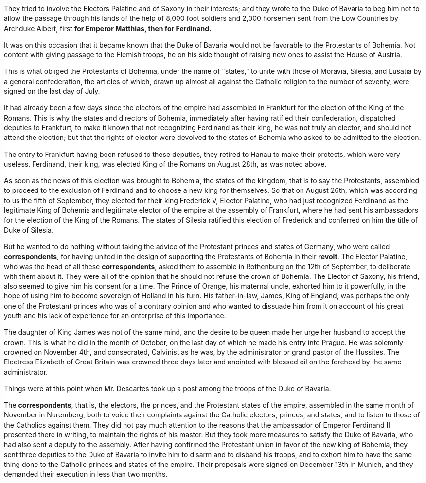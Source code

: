 They tried to involve the Electors Palatine and of Saxony in their interests; and they wrote to the Duke of Bavaria to beg him not to allow the passage through his lands of the help of 8,000 foot soldiers and 2,000 horsemen sent from the Low Countries by Archduke Albert, first **for Emperor Matthias, then for Ferdinand.**

It was on this occasion that it became known that the Duke of Bavaria would not be favorable to the Protestants of Bohemia. Not content with giving passage to the Flemish troops, he on his side thought of raising new ones to assist the House of Austria.

This is what obliged the Protestants of Bohemia, under the name of "states," to unite with those of Moravia, Silesia, and Lusatia by a general confederation, the articles of which, drawn up almost all against the Catholic religion to the number of seventy, were signed on the last day of July.


It had already been a few days since the electors of the empire had assembled in Frankfurt for the election of the King of the Romans. This is why the states and directors of Bohemia, immediately after having ratified their confederation, dispatched deputies to Frankfurt, to make it known that not recognizing Ferdinand as their king, he was not truly an elector, and should not attend the election; but that the rights of elector were devolved to the states of Bohemia who asked to be admitted to the election.

The entry to Frankfurt having been refused to these deputies, they retired to Hanau to make their protests, which were very useless. Ferdinand, their king, was elected King of the Romans on August 28th, as was noted above. 

As soon as the news of this election was brought to Bohemia, the states of the kingdom, that is to say the Protestants, assembled to proceed to the exclusion of Ferdinand and to choose a new king for themselves. So that on August 26th, which was according to us the fifth of September, they elected for their king Frederick V, Elector Palatine, who had just recognized Ferdinand as the legitimate King of Bohemia and legitimate elector of the empire at the assembly of Frankfurt, where he had sent his ambassadors for the election of the King of the Romans. The states of Silesia ratified this election of Frederick and conferred on him the title of Duke of Silesia. 

But he wanted to do nothing without taking the advice of the Protestant princes and states of Germany, who were called **correspondents**, for having united in the design of supporting the Protestants of Bohemia in their **revolt**. The Elector Palatine, who was the head of all these **correspondents**, asked them to assemble in Rothenburg on the 12th of September, to deliberate with them about it. They were all of the opinion that he should not refuse the crown of Bohemia. The Elector of Saxony, his friend, also seemed to give him his consent for a time. The Prince of Orange, his maternal uncle, exhorted him to it powerfully, in the hope of using him to become sovereign of Holland in his turn. His father-in-law, James, King of England, was perhaps the only one of the Protestant princes who was of a contrary opinion and who wanted to dissuade him from it on account of his great youth and his lack of experience for an enterprise of this importance.

The daughter of King James was not of the same mind, and the desire to be queen made her urge her husband to accept the crown. This is what he did in the month of October, on the last day of which he made his entry into Prague. He was solemnly crowned on November 4th, and consecrated, Calvinist as he was, by the administrator or grand pastor of the Hussites. The Electress Elizabeth of Great Britain was crowned three days later and anointed with blessed oil on the forehead by the same administrator.

Things were at this point when Mr. Descartes took up a post among the troops of the Duke of Bavaria.

The **correspondents**, that is, the electors, the princes, and the Protestant states of the empire, assembled in the same month of November in Nuremberg, both to voice their complaints against the Catholic electors, princes, and states, and to listen to those of the Catholics against them. They did not pay much attention to the reasons that the ambassador of Emperor Ferdinand II presented there in writing, to maintain the rights of his master. But they took more measures to satisfy the Duke of Bavaria, who had also sent a deputy to the assembly. After having confirmed the Protestant union in favor of the new king of Bohemia, they sent three deputies to the Duke of Bavaria to invite him to disarm and to disband his troops, and to exhort him to have the same thing done to the Catholic princes and states of the empire. Their proposals were signed on December 13th in Munich, and they demanded their execution in less than two months.
